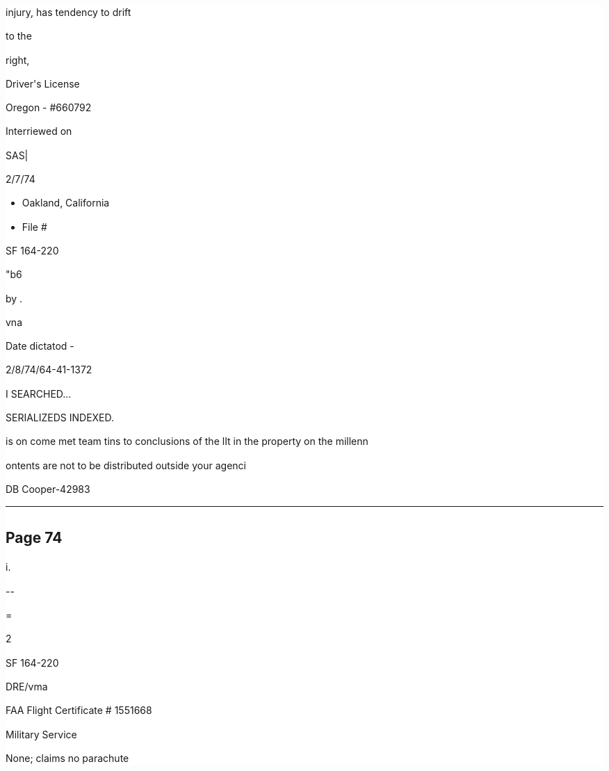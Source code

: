 injury, has tendency to drift

to the

right,

Driver's License

Oregon - #660792

Interriewed on

SAS|

2/7/74

- Oakland, California

- File #

SF 164-220

"b6

by .

vna

Date dictatod -

2/8/74/64-41-1372

I SEARCHED...

SERIALIZEDS INDEXED.

is on come met team tins to conclusions of the lIt in the property on the millenn

ontents are not to be distributed outside your agenci

DB Cooper-42983

---

## Page 74

i.

--

=

2

SF 164-220

DRE/vma

FAA Flight Certificate # 1551668

Military Service

None; claims no parachute
